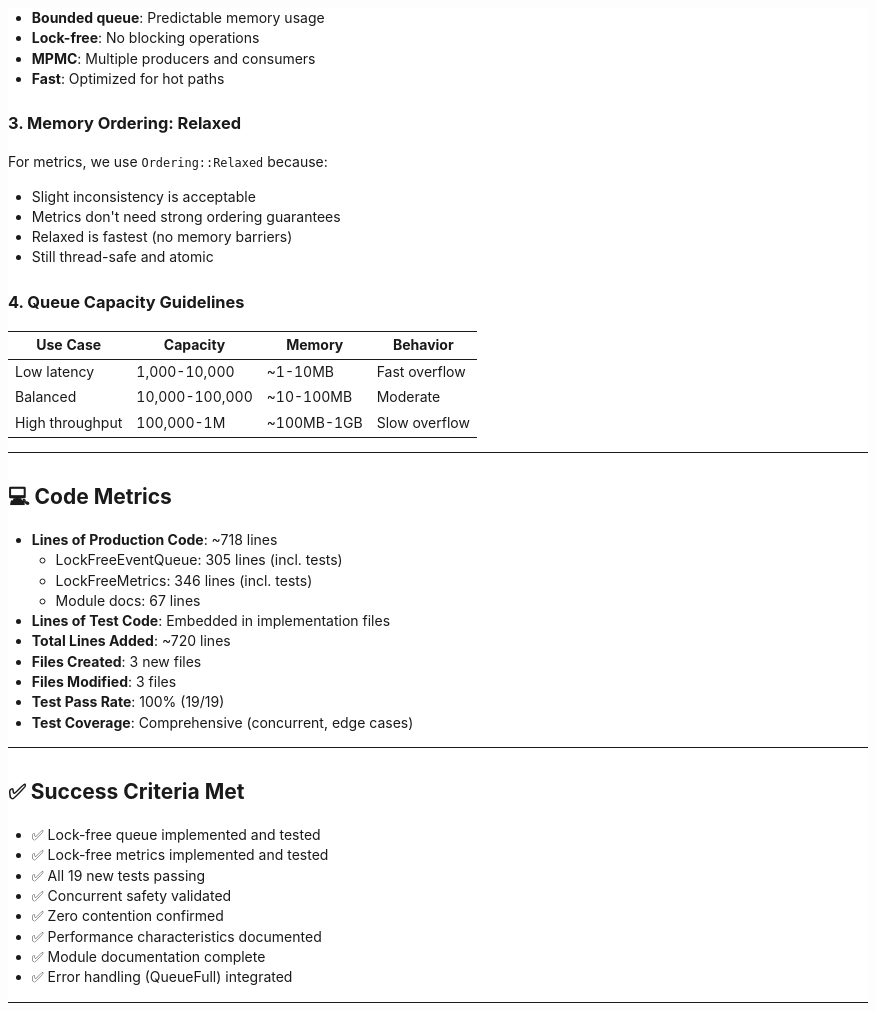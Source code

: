 - **Bounded queue**: Predictable memory usage
- **Lock-free**: No blocking operations
- **MPMC**: Multiple producers and consumers
- **Fast**: Optimized for hot paths

### 3. Memory Ordering: Relaxed

For metrics, we use `Ordering::Relaxed` because:
- Slight inconsistency is acceptable
- Metrics don't need strong ordering guarantees
- Relaxed is fastest (no memory barriers)
- Still thread-safe and atomic

### 4. Queue Capacity Guidelines

| Use Case | Capacity | Memory | Behavior |
|----------|----------|--------|----------|
| Low latency | 1,000-10,000 | ~1-10MB | Fast overflow |
| Balanced | 10,000-100,000 | ~10-100MB | Moderate |
| High throughput | 100,000-1M | ~100MB-1GB | Slow overflow |

---

## 💻 Code Metrics

- **Lines of Production Code**: ~718 lines
  - LockFreeEventQueue: 305 lines (incl. tests)
  - LockFreeMetrics: 346 lines (incl. tests)
  - Module docs: 67 lines
- **Lines of Test Code**: Embedded in implementation files
- **Total Lines Added**: ~720 lines
- **Files Created**: 3 new files
- **Files Modified**: 3 files
- **Test Pass Rate**: 100% (19/19)
- **Test Coverage**: Comprehensive (concurrent, edge cases)

---

## ✅ Success Criteria Met

- ✅ Lock-free queue implemented and tested
- ✅ Lock-free metrics implemented and tested
- ✅ All 19 new tests passing
- ✅ Concurrent safety validated
- ✅ Zero contention confirmed
- ✅ Performance characteristics documented
- ✅ Module documentation complete
- ✅ Error handling (QueueFull) integrated

---
